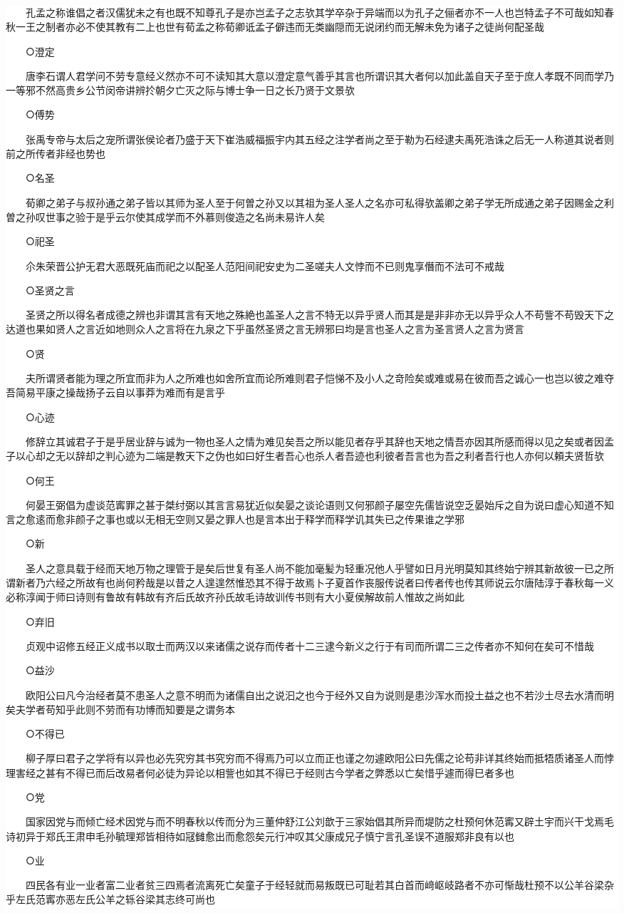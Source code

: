　　孔孟之称谁倡之者汉儒犹未之有也既不知尊孔子是亦岂孟子之志欤其学卒杂于异端而以为孔子之俪者亦不一人也岂特孟子不可哉如知春秋一王之制者亦必不使其教有二上也世有荀孟之称荀卿诋孟子僻违而无类幽隠而无说闭约而无解未免为诸子之徒尚何配圣哉

　　○澄定

　　唐李石谓人君学问不劳专意经义然亦不可不读知其大意以澄定意气善乎其言也所谓识其大者何以加此盖自天子至于庶人孝既不同而学乃一等邪不然高贵乡公节闵帝讲辨扵朝夕亡灭之际与博士争一日之长乃贤于文景欤

　　○傅势

　　张禹专帝与太后之宠所谓张侯论者乃盛于天下崔浩威福振宇内其五经之注学者尚之至于勒为石经逮夫禹死浩诛之后无一人称道其说者则前之所传者非经也势也

　　○名圣

　　荀卿之弟子与叔孙通之弟子皆以其师为圣人至于何曽之孙又以其祖为圣人圣人之名亦可私得欤盖卿之弟子学无所成通之弟子因赐金之利曽之孙叹世事之验于是乎云尔使其成学而不外慕则俊造之名尚未易许人矣

　　○祀圣

　　尒朱荣晋公护无君大恶既死庙而祀之以配圣人范阳间祀安史为二圣嗟夫人文悖而不已则鬼享僭而不法可不戒哉

　　○圣贤之言

　　圣贤之所以得名者成德之辨也非谓其言有天地之殊絶也盖圣人之言不特无以异乎贤人而其是是非非亦无以异乎众人不苟訾不苟毁天下之达道也果如贤人之言近如地则众人之言将在九泉之下乎虽然圣贤之言无辨邪曰均是言也圣人之言为圣言贤人之言为贤言

　　○贤

　　夫所谓贤者能为理之所宜而非为人之所难也如舍所宜而论所难则君子恺悌不及小人之竒险矣或难或易在彼而吾之诚心一也岂以彼之难夺吾简易平康之操哉扬子云自以事莽为难而有是言乎

　　○心迹

　　修辞立其诚君子于是乎居业辞与诚为一物也圣人之情为难见矣吾之所以能见者存乎其辞也天地之情吾亦因其所感而得以见之矣或者因孟子以心却之无以辞却之判心迹为二端是教天下之伪也如曰好生者吾心也杀人者吾迹也利彼者吾言也为吾之利者吾行也人亦何以頼夫贤哲欤

　　○何王

　　何晏王弼倡为虚谈范寗罪之甚于桀纣弼以其言言易犹近似矣晏之谈论语则又何邪颜子屡空先儒皆说空乏晏始斥之自为说曰虚心知道不知言之愈逺而愈非颜子之事也或以无相无空则又晏之罪人也是言本出于释学而释学讥其失已之传果谁之学邪

　　○新

　　圣人之意具载于经而天地万物之理管于是矣后世复有圣人尚不能加毫髪为轻重况他人乎譬如日月光明莫知其终始宁辨其新故彼一已之所谓新者乃六经之所故有也尚何矜哉是以昔之人遑遑然惟恐其不得于故焉卜子夏首作丧服传说者曰传者传也传其师说云尔唐陆淳于春秋每一义必称淳闻于师曰诗则有鲁故有韩故有齐后氏故齐孙氏故毛诗故训传书则有大小夏侯解故前人惟故之尚如此

　　○弃旧

　　贞观中诏修五经正义成书以取士而两汉以来诸儒之说存而传者十二三逮今新义之行于有司而所谓二三之传者亦不知何在矣可不惜哉

　　○益沙

　　欧阳公曰凡今治经者莫不患圣人之意不明而为诸儒自出之说汩之也今于经外又自为说则是患沙浑水而投土益之也不若沙土尽去水清而明矣夫学者苟知乎此则不劳而有功博而知要是之谓务本

　　○不得已

　　柳子厚曰君子之学将有以异也必先究穷其书究穷而不得焉乃可以立而正也谨之勿遽欧阳公曰先儒之论苟非详其终始而抵牾质诸圣人而悖理害经之甚有不得已而后改易者何必徒为异论以相訾也如其不得已于经则古今学者之弊悉以亡矣惜乎遽而得巳者多也

　　○党

　　国家因党与而倾亡经术因党与而不明春秋以传而分为三董仲舒江公刘歆于三家始倡其所异而堤防之杜预何休范寗又辟土宇而兴干戈焉毛诗初异于郑氏王肃申毛孙毓理郑皆相待如冦雠愈出而愈怨矣元行冲叹其父康成兄子慎宁言孔圣误不道服郑非良有以也

　　○业

　　四民各有业一业者富二业者贫三四焉者流离死亡矣童子于经轻就而易叛既已可耻若其白首而﨑岖岐路者不亦可惭哉杜预不以公羊谷梁杂乎左氏范寗亦恶左氏公羊之轹谷梁其志终可尚也
